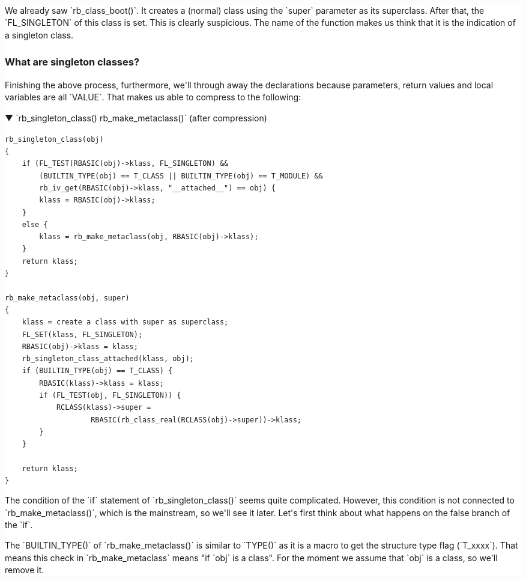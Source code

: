We already saw \`rb\_class\_boot()\`. It creates a (normal) class using
the \`super\` parameter as its superclass. After that, the
\`FL\_SINGLETON\` of this class is set. This is clearly suspicious. The
name of the function makes us think that it is the indication of
a singleton class.

### What are singleton classes?

Finishing the above process, furthermore, we'll through away the declarations
because parameters, return values and local variables are all \`VALUE\`.
That makes us able to compress to the following:

▼ \`rb\_singleton\_class() rb\_make\_metaclass()\` (after compression)

``` longlist
rb_singleton_class(obj)
{
    if (FL_TEST(RBASIC(obj)->klass, FL_SINGLETON) &&
        (BUILTIN_TYPE(obj) == T_CLASS || BUILTIN_TYPE(obj) == T_MODULE) &&
        rb_iv_get(RBASIC(obj)->klass, "__attached__") == obj) {
        klass = RBASIC(obj)->klass;
    }
    else {
        klass = rb_make_metaclass(obj, RBASIC(obj)->klass);
    }
    return klass;
}

rb_make_metaclass(obj, super)
{
    klass = create a class with super as superclass;
    FL_SET(klass, FL_SINGLETON);
    RBASIC(obj)->klass = klass;
    rb_singleton_class_attached(klass, obj);
    if (BUILTIN_TYPE(obj) == T_CLASS) {
        RBASIC(klass)->klass = klass;
        if (FL_TEST(obj, FL_SINGLETON)) {
            RCLASS(klass)->super =
                    RBASIC(rb_class_real(RCLASS(obj)->super))->klass;
        }
    }

    return klass;
}
```

The condition of the \`if\` statement of \`rb\_singleton\_class()\` seems
quite complicated. However, this condition is not connected to
\`rb\_make\_metaclass()\`, which is the mainstream, so we'll see it later. Let's first
think about what happens on the false branch of the \`if\`.

The \`BUILTIN\_TYPE()\` of \`rb\_make\_metaclass()\` is similar to \`TYPE()\`
as it is a macro to get the structure type flag (\`T\_xxxx\`). That means
this check in \`rb\_make\_metaclass\` means "if \`obj\` is a class". For the
moment we assume that \`obj\` is a class, so
we'll remove it.
